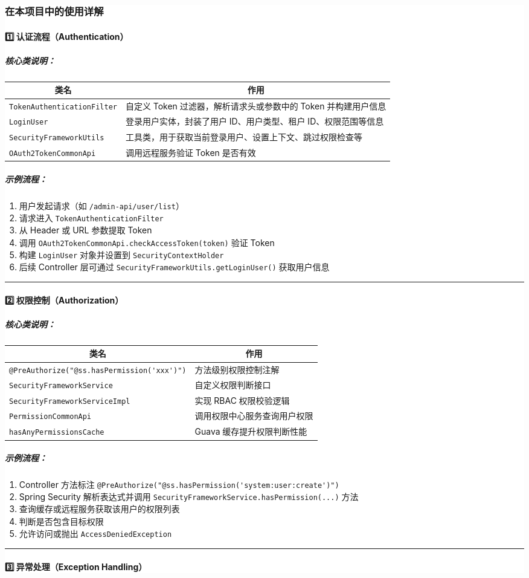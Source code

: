 
### 在本项目中的使用详解

#### 1️⃣ **认证流程（Authentication）**

##### 核心类说明：

| 类名                          | 作用                                     |
|-----------------------------|----------------------------------------|
| `TokenAuthenticationFilter` | 自定义 Token 过滤器，解析请求头或参数中的 Token 并构建用户信息 |
| `LoginUser`                 | 登录用户实体，封装了用户 ID、用户类型、租户 ID、权限范围等信息     |
| `SecurityFrameworkUtils`    | 工具类，用于获取当前登录用户、设置上下文、跳过权限检查等           |
| `OAuth2TokenCommonApi`      | 调用远程服务验证 Token 是否有效                    |

##### 示例流程：

1. 用户发起请求（如 `/admin-api/user/list`）
2. 请求进入 `TokenAuthenticationFilter`
3. 从 Header 或 URL 参数提取 Token
4. 调用 `OAuth2TokenCommonApi.checkAccessToken(token)` 验证 Token
5. 构建 `LoginUser` 对象并设置到 `SecurityContextHolder`
6. 后续 Controller 层可通过 `SecurityFrameworkUtils.getLoginUser()` 获取用户信息

---

#### 2️⃣ **权限控制（Authorization）**

##### 核心类说明：

| 类名                                          | 作用               |
|---------------------------------------------|------------------|
| `@PreAuthorize("@ss.hasPermission('xxx')")` | 方法级别权限控制注解       |
| `SecurityFrameworkService`                  | 自定义权限判断接口        |
| `SecurityFrameworkServiceImpl`              | 实现 RBAC 权限校验逻辑   |
| `PermissionCommonApi`                       | 调用权限中心服务查询用户权限   |
| `hasAnyPermissionsCache`                    | Guava 缓存提升权限判断性能 |

##### 示例流程：

1. Controller 方法标注 `@PreAuthorize("@ss.hasPermission('system:user:create')")`
2. Spring Security 解析表达式并调用 `SecurityFrameworkService.hasPermission(...)` 方法
3. 查询缓存或远程服务获取该用户的权限列表
4. 判断是否包含目标权限
5. 允许访问或抛出 `AccessDeniedException`

---

#### 3️⃣ **异常处理（Exception Handling）**
